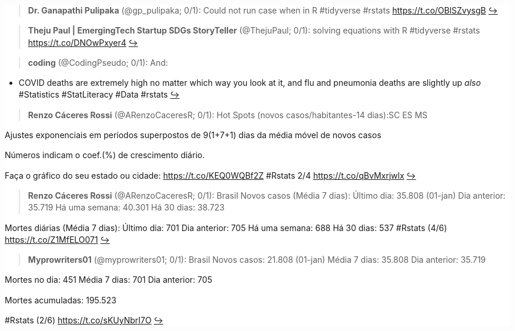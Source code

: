 


> **Dr. Ganapathi Pulipaka** (@gp_pulipaka; 0/1): Could not run case when in R #tidyverse #rstats https://t.co/OBlSZvysgB  [&#8618;](https://twitter.com/dataandme/status/1345185631962599424)




> **Theju Paul | EmergingTech Startup SDGs StoryTeller** (@ThejuPaul; 0/1): solving equations with R #tidyverse #rstats https://t.co/DNOwPxyer4  [&#8618;](https://twitter.com/dataandme/status/1345188168648298497)




> **coding** (@CodingPseudo; 0/1): And:
* COVID deaths are extremely high no matter which way you look at it, and flu and pneumonia deaths are slightly up *also*
#Statistics #StatLiteracy #Data #rstats  [&#8618;](https://twitter.com/dataandme/status/1345209967985504256)




> **Renzo Cáceres Rossi** (@ARenzoCaceresR; 0/1): Hot Spots (novos casos/habitantes-14 dias):SC ES MS
>
Ajustes exponenciais em períodos superpostos de 9(1+7+1) dias da média móvel de novos casos
>
Números indicam o coef.(%) de crescimento diário.
>
Faça o gráfico do seu estado ou cidade: https://t.co/KEQ0WQBf2Z
#Rstats 
2/4 https://t.co/qBvMxrjwlx  [&#8618;](https://twitter.com/dataandme/status/1345155566050664449)




> **Renzo Cáceres Rossi** (@ARenzoCaceresR; 0/1): Brasil
Novos casos (Média 7 dias):
Último dia: 35.808 (01-jan)
Dia anterior: 35.719
Há uma semana: 40.301
Há 30 dias: 38.723
>
Mortes diárias (Média 7 dias):
Último dia: 701
Dia anterior: 705
Há uma semana: 688
Há 30 dias: 537
#Rstats (4/6) https://t.co/Z1MfELO071  [&#8618;](https://twitter.com/dataandme/status/1345155391567572993)




> **Myprowriters01** (@myprowriters01; 0/1): Brasil
Novos casos: 21.808 (01-jan)
Média 7 dias: 35.808
Dia anterior: 35.719
>
Mortes no dia: 451
Média 7 dias: 701
Dia anterior: 705
>
Mortes acumuladas: 195.523
>
#Rstats (2/6) https://t.co/sKUyNbrI7O  [&#8618;](https://twitter.com/dataandme/status/1345155345216368643)
